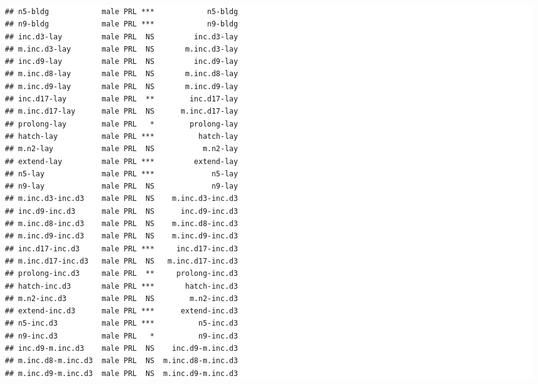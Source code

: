     ## n5-bldg            male PRL ***            n5-bldg
    ## n9-bldg            male PRL ***            n9-bldg
    ## inc.d3-lay         male PRL  NS         inc.d3-lay
    ## m.inc.d3-lay       male PRL  NS       m.inc.d3-lay
    ## inc.d9-lay         male PRL  NS         inc.d9-lay
    ## m.inc.d8-lay       male PRL  NS       m.inc.d8-lay
    ## m.inc.d9-lay       male PRL  NS       m.inc.d9-lay
    ## inc.d17-lay        male PRL  **        inc.d17-lay
    ## m.inc.d17-lay      male PRL  NS      m.inc.d17-lay
    ## prolong-lay        male PRL   *        prolong-lay
    ## hatch-lay          male PRL ***          hatch-lay
    ## m.n2-lay           male PRL  NS           m.n2-lay
    ## extend-lay         male PRL ***         extend-lay
    ## n5-lay             male PRL ***             n5-lay
    ## n9-lay             male PRL  NS             n9-lay
    ## m.inc.d3-inc.d3    male PRL  NS    m.inc.d3-inc.d3
    ## inc.d9-inc.d3      male PRL  NS      inc.d9-inc.d3
    ## m.inc.d8-inc.d3    male PRL  NS    m.inc.d8-inc.d3
    ## m.inc.d9-inc.d3    male PRL  NS    m.inc.d9-inc.d3
    ## inc.d17-inc.d3     male PRL ***     inc.d17-inc.d3
    ## m.inc.d17-inc.d3   male PRL  NS   m.inc.d17-inc.d3
    ## prolong-inc.d3     male PRL  **     prolong-inc.d3
    ## hatch-inc.d3       male PRL ***       hatch-inc.d3
    ## m.n2-inc.d3        male PRL  NS        m.n2-inc.d3
    ## extend-inc.d3      male PRL ***      extend-inc.d3
    ## n5-inc.d3          male PRL ***          n5-inc.d3
    ## n9-inc.d3          male PRL   *          n9-inc.d3
    ## inc.d9-m.inc.d3    male PRL  NS    inc.d9-m.inc.d3
    ## m.inc.d8-m.inc.d3  male PRL  NS  m.inc.d8-m.inc.d3
    ## m.inc.d9-m.inc.d3  male PRL  NS  m.inc.d9-m.inc.d3